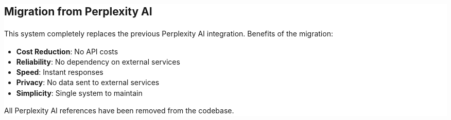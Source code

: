 ## Migration from Perplexity AI

This system completely replaces the previous Perplexity AI integration. Benefits of the migration:

- **Cost Reduction**: No API costs
- **Reliability**: No dependency on external services
- **Speed**: Instant responses
- **Privacy**: No data sent to external services
- **Simplicity**: Single system to maintain

All Perplexity AI references have been removed from the codebase. 